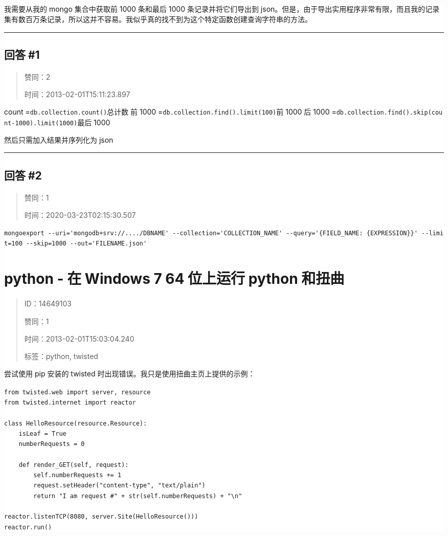 我需要从我的 mongo 集合中获取前 1000 条和最后 1000 条记录并将它们导出到 json。但是，由于导出实用程序非常有限，而且我的记录集有数百万条记录，所以这并不容易。我似乎真的找不到为这个特定函数创建查询字符串的方法。

* * *

## 回答 #1

> 赞同：2
> 
> 时间：2013-02-01T15:11:23.897

count =`db.collection.count()`总计数
前 1000 =`db.collection.find().limit(100)`前 1000
后 1000 =`db.collection.find().skip(count-1000).limit(1000)`最后 1000

然后只需加入结果并序列化为 json

* * *

## 回答 #2

> 赞同：1
> 
> 时间：2020-03-23T02:15:30.507

```
mongoexport --uri='mongodb+srv://..../DBNAME' --collection='COLLECTION_NAME' --query='{FIELD_NAME: {EXPRESSION}}' --limit=100 --skip=1000 --out='FILENAME.json' 
```

# python - 在 Windows 7 64 位上运行 python 和扭曲

> ID：14649103
> 
> 赞同：1
> 
> 时间：2013-02-01T15:03:04.240
> 
> 标签：python, twisted

尝试使用 pip 安装的 twisted 时出现错误。我只是使用扭曲主页上提供的示例：

```
from twisted.web import server, resource
from twisted.internet import reactor

class HelloResource(resource.Resource):
    isLeaf = True
    numberRequests = 0

    def render_GET(self, request):
        self.numberRequests += 1
        request.setHeader("content-type", "text/plain")
        return "I am request #" + str(self.numberRequests) + "\n"

reactor.listenTCP(8080, server.Site(HelloResource()))
reactor.run() 
```

